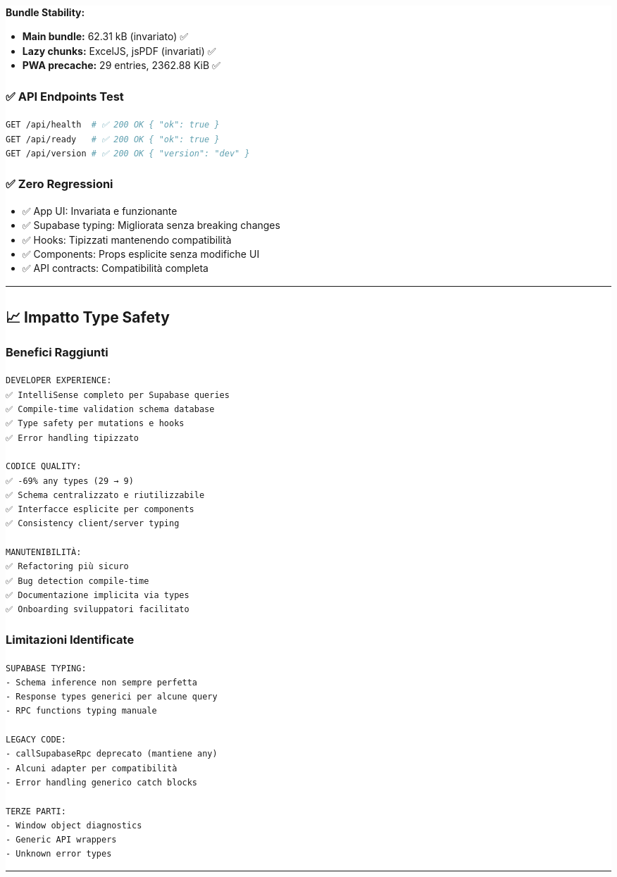 **Bundle Stability:**
- **Main bundle:** 62.31 kB (invariato) ✅
- **Lazy chunks:** ExcelJS, jsPDF (invariati) ✅
- **PWA precache:** 29 entries, 2362.88 KiB ✅

### ✅ API Endpoints Test
```bash
GET /api/health  # ✅ 200 OK { "ok": true }
GET /api/ready   # ✅ 200 OK { "ok": true }
GET /api/version # ✅ 200 OK { "version": "dev" }
```

### ✅ Zero Regressioni
- ✅ App UI: Invariata e funzionante
- ✅ Supabase typing: Migliorata senza breaking changes
- ✅ Hooks: Tipizzati mantenendo compatibilità
- ✅ Components: Props esplicite senza modifiche UI
- ✅ API contracts: Compatibilità completa

---

## 📈 Impatto Type Safety

### Benefici Raggiunti
```
DEVELOPER EXPERIENCE:
✅ IntelliSense completo per Supabase queries
✅ Compile-time validation schema database
✅ Type safety per mutations e hooks
✅ Error handling tipizzato

CODICE QUALITY:
✅ -69% any types (29 → 9)
✅ Schema centralizzato e riutilizzabile
✅ Interfacce esplicite per components
✅ Consistency client/server typing

MANUTENIBILITÀ:
✅ Refactoring più sicuro
✅ Bug detection compile-time
✅ Documentazione implicita via types
✅ Onboarding sviluppatori facilitato
```

### Limitazioni Identificate
```
SUPABASE TYPING:
- Schema inference non sempre perfetta
- Response types generici per alcune query
- RPC functions typing manuale

LEGACY CODE:
- callSupabaseRpc deprecato (mantiene any)
- Alcuni adapter per compatibilità
- Error handling generico catch blocks

TERZE PARTI:
- Window object diagnostics
- Generic API wrappers
- Unknown error types
```

---